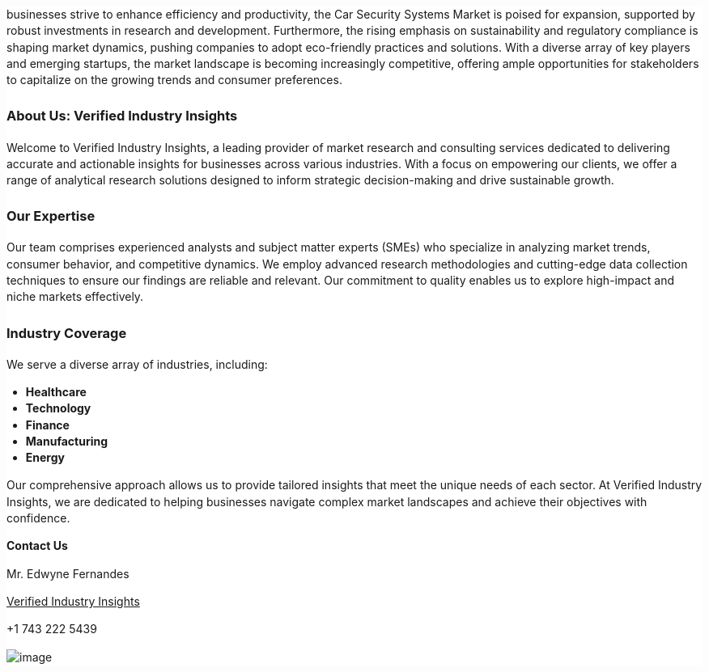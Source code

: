 businesses strive to enhance efficiency and productivity, the Car Security Systems Market is poised for expansion, supported by robust investments in research and development. Furthermore, the rising emphasis on sustainability and regulatory compliance is shaping market dynamics, pushing companies to adopt eco-friendly practices and solutions. With a diverse array of key players and emerging startups, the market landscape is becoming increasingly competitive, offering ample opportunities for stakeholders to capitalize on the growing trends and consumer preferences.</p><h3>About Us: Verified Industry Insights</h3><p>Welcome to Verified Industry Insights, a leading provider of market research and consulting services dedicated to delivering accurate and actionable insights for businesses across various industries. With a focus on empowering our clients, we offer a range of analytical research solutions designed to inform strategic decision-making and drive sustainable growth.</p><h3>Our Expertise</h3><p>Our team comprises experienced analysts and subject matter experts (SMEs) who specialize in analyzing market trends, consumer behavior, and competitive dynamics. We employ advanced research methodologies and cutting-edge data collection techniques to ensure our findings are reliable and relevant. Our commitment to quality enables us to explore high-impact and niche markets effectively.</p><h3>Industry Coverage</h3><p>We serve a diverse array of industries, including:</p><ul><li><strong>Healthcare</strong></li><li><strong>Technology</strong></li><li><strong>Finance</strong></li><li><strong>Manufacturing</strong></li><li><strong>Energy</strong></li></ul><p>Our comprehensive approach allows us to provide tailored insights that meet the unique needs of each sector. At Verified Industry Insights, we are dedicated to helping businesses navigate complex market landscapes and achieve their objectives with confidence.</p><p><strong>Contact Us</strong></p><p>Mr. Edwyne Fernandes</p><p><a href="https://www.verifiedindustryinsights.com/">Verified Industry Insights</a></p><p>+1 743 222 5439</p>
![image](https://github.com/user-attachments/assets/ce81b8de-d05d-450e-8db3-dc838391b317)
